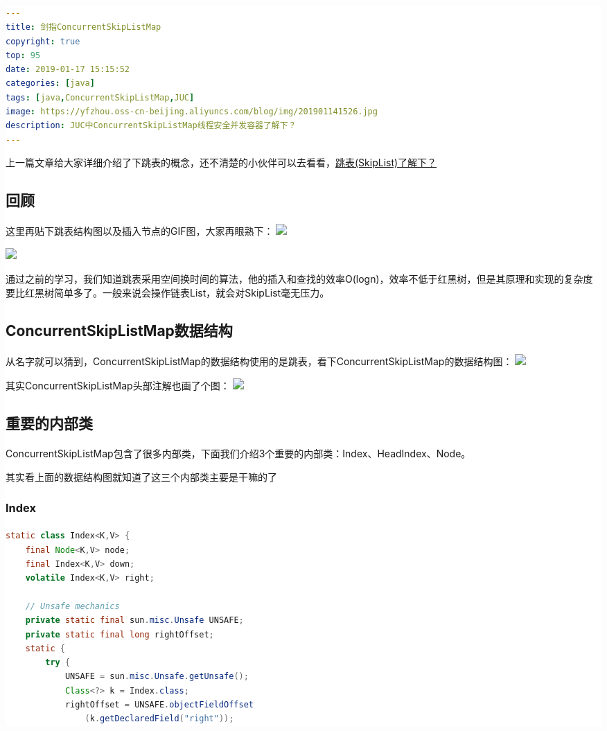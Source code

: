 ```yaml
---
title: 剑指ConcurrentSkipListMap
copyright: true
top: 95
date: 2019-01-17 15:15:52
categories: [java]
tags: [java,ConcurrentSkipListMap,JUC]
image: https://yfzhou.oss-cn-beijing.aliyuncs.com/blog/img/201901141526.jpg
description: JUC中ConcurrentSkipListMap线程安全并发容器了解下？
---
```


<span></span>



上一篇文章给大家详细介绍了下跳表的概念，还不清楚的小伙伴可以去看看，[跳表(SkipList)了解下？](https://542869246.github.io/2019/01/14/%E8%B7%B3%E8%A1%A8-SkipList-%E4%BA%86%E8%A7%A3%E4%B8%8B%EF%BC%9F/)


## 回顾

这里再贴下跳表结构图以及插入节点的GIF图，大家再眼熟下：
![](https://yfzhou.oss-cn-beijing.aliyuncs.com/blog/img/%E8%B7%B3%E8%A1%A8.jpg)

![](https://yfzhou.oss-cn-beijing.aliyuncs.com/blog/img/Skip_list_add_element-en.gif)

通过之前的学习，我们知道跳表采用空间换时间的算法，他的插入和查找的效率O(logn)，效率不低于红黑树，但是其原理和实现的复杂度要比红黑树简单多了。一般来说会操作链表List，就会对SkipList毫无压力。

## ConcurrentSkipListMap数据结构

从名字就可以猜到，ConcurrentSkipListMap的数据结构使用的是跳表，看下ConcurrentSkipListMap的数据结构图：
![](https://yfzhou.oss-cn-beijing.aliyuncs.com/blog/img/ConcurrentSkipListMap.jpg)


其实ConcurrentSkipListMap头部注解也画了个图：
![](https://yfzhou.oss-cn-beijing.aliyuncs.com/blog/img/TIM%E6%88%AA%E5%9B%BE20190117111543.png)




## 重要的内部类

ConcurrentSkipListMap包含了很多内部类，下面我们介绍3个重要的内部类：Index、HeadIndex、Node。

其实看上面的数据结构图就知道了这三个内部类主要是干嘛的了


### Index

```java
static class Index<K,V> {
    final Node<K,V> node;
    final Index<K,V> down;
    volatile Index<K,V> right;

    // Unsafe mechanics
    private static final sun.misc.Unsafe UNSAFE;
    private static final long rightOffset;
    static {
        try {
            UNSAFE = sun.misc.Unsafe.getUnsafe();
            Class<?> k = Index.class;
            rightOffset = UNSAFE.objectFieldOffset
                (k.getDeclaredField("right"));
```